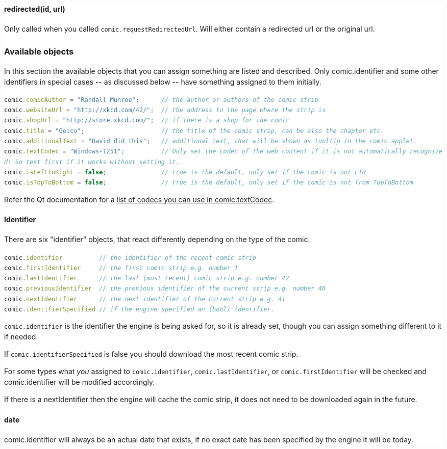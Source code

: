#### redirected(id, url)


Only called when you called `comic.requestRedirectedUrl`.
Will either contain a redirected url or the original url.

### Available objects

In this section the available objects that you can assign something are listed and described.
Only comic.identifier and some other identifiers in special
cases -- as discussed below -- have something assigned to them initially.

```js
comic.comicAuthor = "Randall Munroe";      // the author or authors of the comic strip
comic.websiteUrl = "http://xkcd.com/42/";  // the address to the page where the strip is
comic.shopUrl = "http://store.xkcd.com/";  // if there is a shop for the comic
comic.title = "Geico";                     // the title of the comic strip, can be also the chapter etc.
comic.additionalText = "David did this";   // additional text, that will be shown as tooltip in the comic applet.
comic.textCodec = "Windows-1251";          // Only set the codec of the web content if it is not automatically recognized! So test first if it works without setting it.
comic.isLeftToRight = false;               // true is the default, only set if the comic is not LTR
comic.isTopToBottom = false;               // true is the default, only set if the comic is not from TopToBottom
```

Refer the Qt documentation for a [list of codecs you can use in comic.textCodec](https://doc.qt.io/qt-5/qtextcodec.html).

#### Identifier

There are six "identifier" objects, that react differently depending on the type of the comic.

```js
comic.identifier          // the identifier of the recent comic strip
comic.firstIdentifier     // the first comic strip e.g. number 1
comic.lastIdentifier      // the last (most recent) comic strip e.g. number 42
comic.previousIdentifier  // the previous identifier of the current strip e.g. number 40
comic.nextIdentifier      // the next identifier of the current strip e.g. 41
comic.identifierSpecified // if the engine specified an (bool) identifier. 
```

`comic.identifier` is the identifier the engine is being asked for, so it is already set, though you can assign something different to it if needed.

If `comic.identifierSpecified` is false you should download the most recent comic strip.

For some types what *you* assigned to `comic.identifier`, `comic.lastIdentifier`, or `comic.firstIdentifier` will be checked and comic.identifier will be modified accordingly.

If there is a nextIdentifier then the engine will cache the comic strip, it does not need to be downloaded again in the future.

#### date

comic.identifier will always be an actual date that exists, if no exact date has been specified by the engine it will be today.
